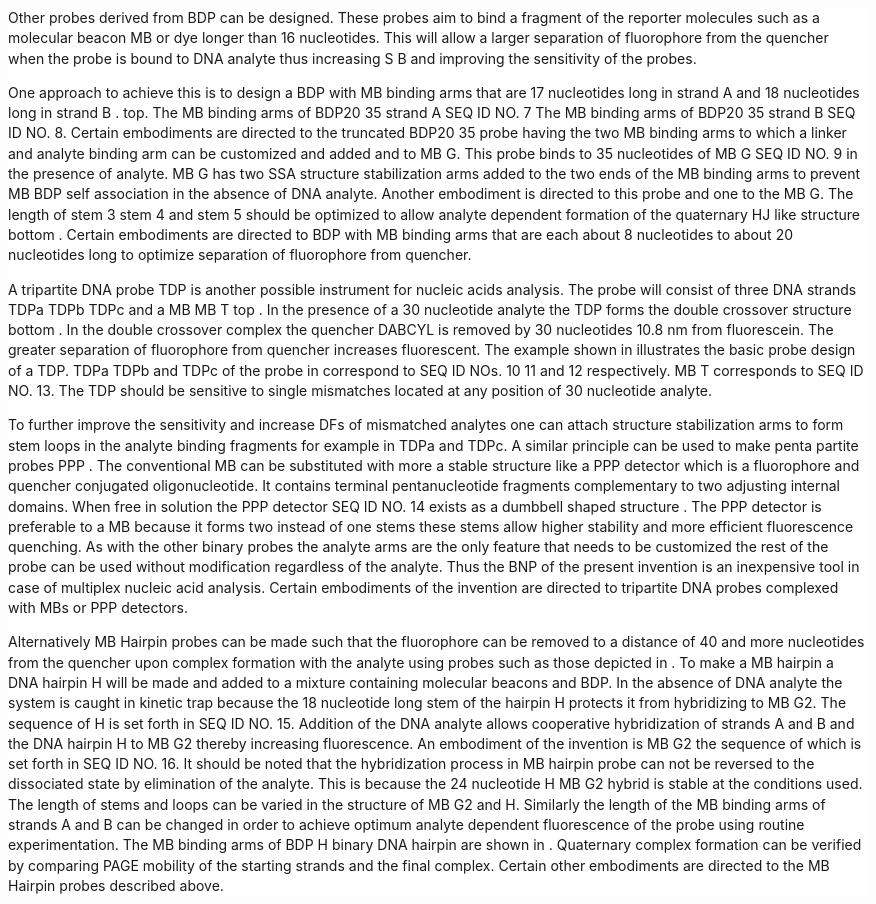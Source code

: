 Other probes derived from BDP can be designed. These probes aim to bind a fragment of the reporter molecules such as a molecular beacon MB or dye longer than 16 nucleotides. This will allow a larger separation of fluorophore from the quencher when the probe is bound to DNA analyte thus increasing S B and improving the sensitivity of the probes.

One approach to achieve this is to design a BDP with MB binding arms that are 17 nucleotides long in strand A and 18 nucleotides long in strand B . top. The MB binding arms of BDP20 35 strand A SEQ ID NO. 7 The MB binding arms of BDP20 35 strand B SEQ ID NO. 8. Certain embodiments are directed to the truncated BDP20 35 probe having the two MB binding arms to which a linker and analyte binding arm can be customized and added and to MB G. This probe binds to 35 nucleotides of MB G SEQ ID NO. 9 in the presence of analyte. MB G has two SSA structure stabilization arms added to the two ends of the MB binding arms to prevent MB BDP self association in the absence of DNA analyte. Another embodiment is directed to this probe and one to the MB G. The length of stem 3 stem 4 and stem 5 should be optimized to allow analyte dependent formation of the quaternary HJ like structure bottom . Certain embodiments are directed to BDP with MB binding arms that are each about 8 nucleotides to about 20 nucleotides long to optimize separation of fluorophore from quencher.

A tripartite DNA probe TDP is another possible instrument for nucleic acids analysis. The probe will consist of three DNA strands TDPa TDPb TDPc and a MB MB T top . In the presence of a 30 nucleotide analyte the TDP forms the double crossover structure bottom . In the double crossover complex the quencher DABCYL is removed by 30 nucleotides 10.8 nm from fluorescein. The greater separation of fluorophore from quencher increases fluorescent. The example shown in illustrates the basic probe design of a TDP. TDPa TDPb and TDPc of the probe in correspond to SEQ ID NOs. 10 11 and 12 respectively. MB T corresponds to SEQ ID NO. 13. The TDP should be sensitive to single mismatches located at any position of 30 nucleotide analyte.

To further improve the sensitivity and increase DFs of mismatched analytes one can attach structure stabilization arms to form stem loops in the analyte binding fragments for example in TDPa and TDPc. A similar principle can be used to make penta partite probes PPP . The conventional MB can be substituted with more a stable structure like a PPP detector which is a fluorophore and quencher conjugated oligonucleotide. It contains terminal pentanucleotide fragments complementary to two adjusting internal domains. When free in solution the PPP detector SEQ ID NO. 14 exists as a dumbbell shaped structure . The PPP detector is preferable to a MB because it forms two instead of one stems these stems allow higher stability and more efficient fluorescence quenching. As with the other binary probes the analyte arms are the only feature that needs to be customized the rest of the probe can be used without modification regardless of the analyte. Thus the BNP of the present invention is an inexpensive tool in case of multiplex nucleic acid analysis. Certain embodiments of the invention are directed to tripartite DNA probes complexed with MBs or PPP detectors.

Alternatively MB Hairpin probes can be made such that the fluorophore can be removed to a distance of 40 and more nucleotides from the quencher upon complex formation with the analyte using probes such as those depicted in . To make a MB hairpin a DNA hairpin H will be made and added to a mixture containing molecular beacons and BDP. In the absence of DNA analyte the system is caught in kinetic trap because the 18 nucleotide long stem of the hairpin H protects it from hybridizing to MB G2. The sequence of H is set forth in SEQ ID NO. 15. Addition of the DNA analyte allows cooperative hybridization of strands A and B and the DNA hairpin H to MB G2 thereby increasing fluorescence. An embodiment of the invention is MB G2 the sequence of which is set forth in SEQ ID NO. 16. It should be noted that the hybridization process in MB hairpin probe can not be reversed to the dissociated state by elimination of the analyte. This is because the 24 nucleotide H MB G2 hybrid is stable at the conditions used. The length of stems and loops can be varied in the structure of MB G2 and H. Similarly the length of the MB binding arms of strands A and B can be changed in order to achieve optimum analyte dependent fluorescence of the probe using routine experimentation. The MB binding arms of BDP H binary DNA hairpin are shown in . Quaternary complex formation can be verified by comparing PAGE mobility of the starting strands and the final complex. Certain other embodiments are directed to the MB Hairpin probes described above.
